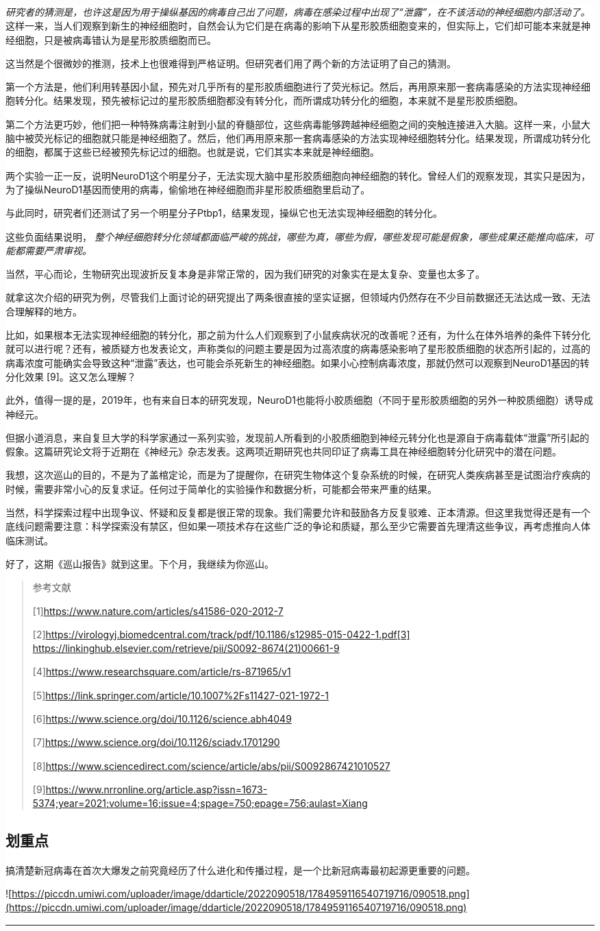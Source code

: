  *研究者的猜测是，也许这是因为用于操纵基因的病毒自己出了问题，病毒在感染过程中出现了“泄露”，在不该活动的神经细胞内部活动了。* 这样一来，当人们观察到新生的神经细胞时，自然会认为它们是在病毒的影响下从星形胶质细胞变来的，但实际上，它们却可能本来就是神经细胞，只是被病毒错认为是星形胶质细胞而已。

这当然是个很微妙的推测，技术上也很难得到严格证明。但研究者们用了两个新的方法证明了自己的猜测。

第一个方法是，他们利用转基因小鼠，预先对几乎所有的星形胶质细胞进行了荧光标记。然后，再用原来那一套病毒感染的方法实现神经细胞转分化。结果发现，预先被标记过的星形胶质细胞都没有转分化，而所谓成功转分化的细胞，本来就不是星形胶质细胞。

第二个方法更巧妙，他们把一种特殊病毒注射到小鼠的脊髓部位，这些病毒能够跨越神经细胞之间的突触连接进入大脑。这样一来，小鼠大脑中被荧光标记的细胞就只能是神经细胞了。然后，他们再用原来那一套病毒感染的方法实现神经细胞转分化。结果发现，所谓成功转分化的细胞，都属于这些已经被预先标记过的细胞。也就是说，它们其实本来就是神经细胞。

两个实验一正一反，说明NeuroD1这个明星分子，无法实现大脑中星形胶质细胞向神经细胞的转化。曾经人们的观察发现，其实只是因为，为了操纵NeuroD1基因而使用的病毒，偷偷地在神经细胞而非星形胶质细胞里启动了。

与此同时，研究者们还测试了另一个明星分子Ptbp1，结果发现，操纵它也无法实现神经细胞的转分化。

这些负面结果说明， *整个神经细胞转分化领域都面临严峻的挑战，哪些为真，哪些为假，哪些发现可能是假象，哪些成果还能推向临床，可能都需要严肃审视。*

当然，平心而论，生物研究出现波折反复本身是非常正常的，因为我们研究的对象实在是太复杂、变量也太多了。

就拿这次介绍的研究为例，尽管我们上面讨论的研究提出了两条很直接的坚实证据，但领域内仍然存在不少目前数据还无法达成一致、无法合理解释的地方。

比如，如果根本无法实现神经细胞的转分化，那之前为什么人们观察到了小鼠疾病状况的改善呢？还有，为什么在体外培养的条件下转分化就可以进行呢？还有，被质疑方也发表论文，声称类似的问题主要是因为过高浓度的病毒感染影响了星形胶质细胞的状态所引起的，过高的病毒浓度可能确实会导致这种“泄露”表达，也可能会杀死新生的神经细胞。如果小心控制病毒浓度，那就仍然可以观察到NeuroD1基因的转分化效果 [9]。这又怎么理解？

此外，值得一提的是，2019年，也有来自日本的研究发现，NeuroD1也能将小胶质细胞（不同于星形胶质细胞的另外一种胶质细胞）诱导成神经元。

但据小道消息，来自复旦大学的科学家通过一系列实验，发现前人所看到的小胶质细胞到神经元转分化也是源自于病毒载体“泄露”所引起的假象。这篇研究论文将于近期在《神经元》杂志发表。这两项近期研究也共同印证了病毒工具在神经细胞转分化研究中的潜在问题。

我想，这次巡山的目的，不是为了盖棺定论，而是为了提醒你，在研究生物体这个复杂系统的时候，在研究人类疾病甚至是试图治疗疾病的时候，需要非常小心的反复求证。任何过于简单化的实验操作和数据分析，可能都会带来严重的结果。

当然，科学探索过程中出现争议、怀疑和反复都是很正常的现象。我们需要允许和鼓励各方反复驳难、正本清源。但这里我觉得还是有一个底线问题需要注意：科学探索没有禁区，但如果一项技术存在这些广泛的争论和质疑，那么至少它需要首先理清这些争议，再考虑推向人体临床测试。

好了，这期《巡山报告》就到这里。下个月，我继续为你巡山。

> 参考文献
> 
> [1]https://www.nature.com/articles/s41586-020-2012-7
> 
> [2]https://virologyj.biomedcentral.com/track/pdf/10.1186/s12985-015-0422-1.pdf[3] https://linkinghub.elsevier.com/retrieve/pii/S0092-8674(21)00661-9
> 
> [4]https://www.researchsquare.com/article/rs-871965/v1
> 
> [5]https://link.springer.com/article/10.1007%2Fs11427-021-1972-1
> 
> [6]https://www.science.org/doi/10.1126/science.abh4049
> 
> [7]https://www.science.org/doi/10.1126/sciadv.1701290
> 
> [8]https://www.sciencedirect.com/science/article/abs/pii/S0092867421010527
> 
> [9]https://www.nrronline.org/article.asp?issn=1673-5374;year=2021;volume=16;issue=4;spage=750;epage=756;aulast=Xiang

## 划重点

搞清楚新冠病毒在首次大爆发之前究竟经历了什么进化和传播过程，是一个比新冠病毒最初起源更重要的问题。

![https://piccdn.umiwi.com/uploader/image/ddarticle/2022090518/1784959116540719716/090518.png](https://piccdn.umiwi.com/uploader/image/ddarticle/2022090518/1784959116540719716/090518.png)

---
